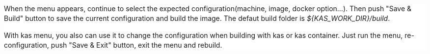 When the menu appears, continue to select the expected configuration(machine, image, docker option...).
Then push "Save & Build" button to save the current configuration and build the image. The defaut build folder is
*${KAS_WORK_DIR}/build*.

With kas menu, you also can use it to change the configuration when building with kas or kas container.
Just run the menu, re-configuration, push "Save & Exit" button, exit the menu and rebuild.
